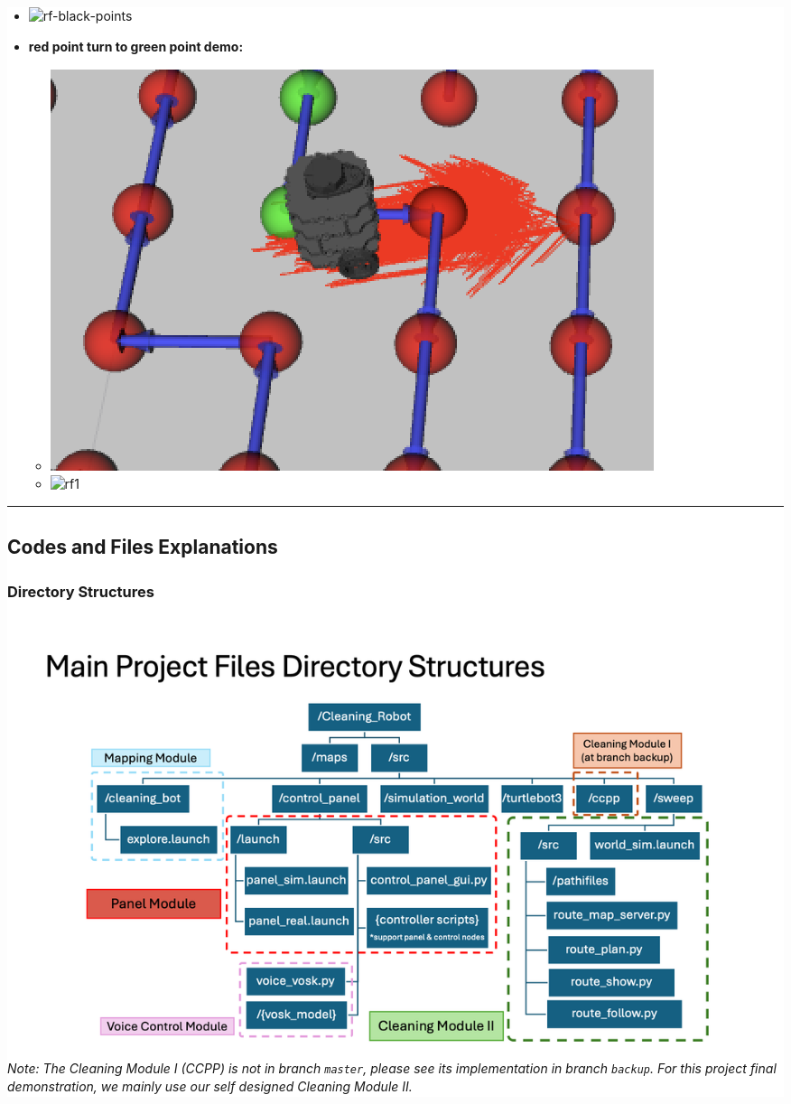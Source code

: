   - ![rf-black-points](./CleaningRobot_Pictures/route_follow_black_point.png)
- **red point turn to green point demo:**

  - ![rf2](./CleaningRobot_Pictures/route_follow_2.png)
  - ![rf1](./CleaningRobot_Pictures/route_follow_1.png)

---

## Codes and Files Explanations

### Directory Structures

![dir_picture](./CleaningRobot_Pictures/directories.png)
*Note: The Cleaning Module I (CCPP) is not in branch `master`, please see its implementation in branch `backup`. For this project final demonstration, we mainly use our self designed Cleaning Module II.*
